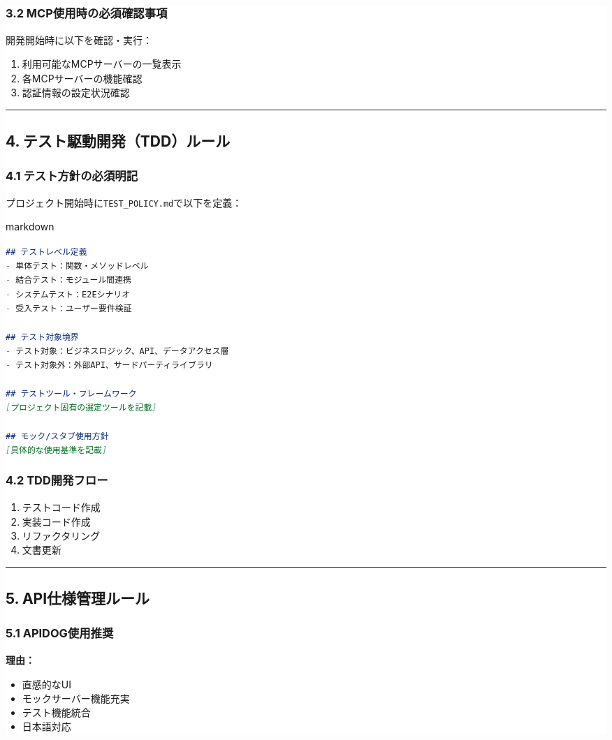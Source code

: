 ### 3.2 MCP使用時の必須確認事項

開発開始時に以下を確認・実行：

1. 利用可能なMCPサーバーの一覧表示
2. 各MCPサーバーの機能確認
3. 認証情報の設定状況確認

---

## 4. テスト駆動開発（TDD）ルール

### 4.1 テスト方針の必須明記

プロジェクト開始時に`TEST_POLICY.md`で以下を定義：

markdown

```markdown
## テストレベル定義
- 単体テスト：関数・メソッドレベル
- 結合テスト：モジュール間連携
- システムテスト：E2Eシナリオ
- 受入テスト：ユーザー要件検証

## テスト対象境界
- テスト対象：ビジネスロジック、API、データアクセス層
- テスト対象外：外部API、サードパーティライブラリ

## テストツール・フレームワーク
[プロジェクト固有の選定ツールを記載]

## モック/スタブ使用方針
[具体的な使用基準を記載]
```

### 4.2 TDD開発フロー

1. テストコード作成
2. 実装コード作成
3. リファクタリング
4. 文書更新

---

## 5. API仕様管理ルール

### 5.1 APIDOG使用推奨

**理由：**

- 直感的なUI
- モックサーバー機能充実
- テスト機能統合
- 日本語対応


[type]: [subject]